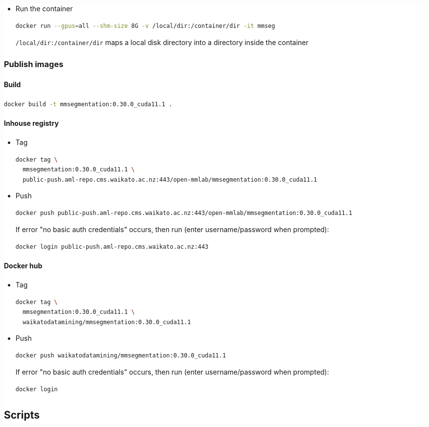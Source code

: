 * Run the container

  ```bash
  docker run --gpus=all --shm-size 8G -v /local/dir:/container/dir -it mmseg
  ```
  `/local/dir:/container/dir` maps a local disk directory into a directory inside the container


### Publish images

#### Build

```bash
docker build -t mmsegmentation:0.30.0_cuda11.1 .
```

#### Inhouse registry  

* Tag

  ```bash
  docker tag \
    mmsegmentation:0.30.0_cuda11.1 \
    public-push.aml-repo.cms.waikato.ac.nz:443/open-mmlab/mmsegmentation:0.30.0_cuda11.1
  ```
  
* Push

  ```bash
  docker push public-push.aml-repo.cms.waikato.ac.nz:443/open-mmlab/mmsegmentation:0.30.0_cuda11.1
  ```
  If error "no basic auth credentials" occurs, then run (enter username/password when prompted):
  
  ```bash
  docker login public-push.aml-repo.cms.waikato.ac.nz:443
  ```

#### Docker hub  

* Tag

  ```bash
  docker tag \
    mmsegmentation:0.30.0_cuda11.1 \
    waikatodatamining/mmsegmentation:0.30.0_cuda11.1
  ```
  
* Push

  ```bash
  docker push waikatodatamining/mmsegmentation:0.30.0_cuda11.1
  ```
  If error "no basic auth credentials" occurs, then run (enter username/password when prompted):
  
  ```bash
  docker login
  ``` 

## Scripts
